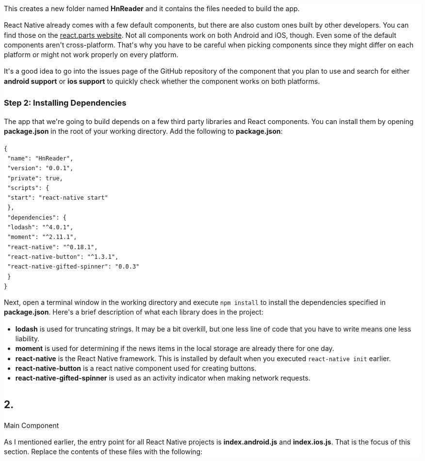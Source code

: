 This creates a new folder named **HnReader** and it contains the files needed to build the app.

React Native already comes with a few default components, but there are also custom ones built by other developers. You can find those on the [react.parts website](https://react.parts/native). Not all components work on both Android and iOS, though. Even some of the default components aren't cross-platform. That's why you have to be careful when picking components since they might differ on each platform or might not work properly on every platform.

It's a good idea to go into the issues page of the GitHub repository of the component that you plan to use and search for either **android support** or **ios support** to quickly check whether the component works on both platforms.

### Step 2: Installing Dependencies

The app that we're going to build depends on a few third party libraries and React components. You can install them by opening **package.json** in the root of your working directory. Add the following to **package.json**:

```
{
 "name": "HnReader",
 "version": "0.0.1",
 "private": true,
 "scripts": {
 "start": "react-native start"
 },
 "dependencies": {
 "lodash": "^4.0.1",
 "moment": "^2.11.1",
 "react-native": "^0.18.1",
 "react-native-button": "^1.3.1",
 "react-native-gifted-spinner": "0.0.3"
 }
}
```

Next, open a terminal window in the working directory and execute `npm install` to install the dependencies specified in **package.json**. Here's a brief description of what each library does in the project:

- **lodash** is used for truncating strings. It may be a bit overkill, but one less line of code that you have to write means one less liability.
- **moment** is used for determining if the news items in the local storage are already there for one day.
- **react-native** is the React Native framework. This is installed by default when you executed `react-native init` earlier.
- **react-native-button** is a react native component used for creating buttons.
- **react-native-gifted-spinner** is used as an activity indicator when making network requests.

## <span class="sectionnum">2.</span>

 Main Component

As I mentioned earlier, the entry point for all React Native projects is **index.android.js** and **index.ios.js**. That is the focus of this section. Replace the contents of these files with the following:
